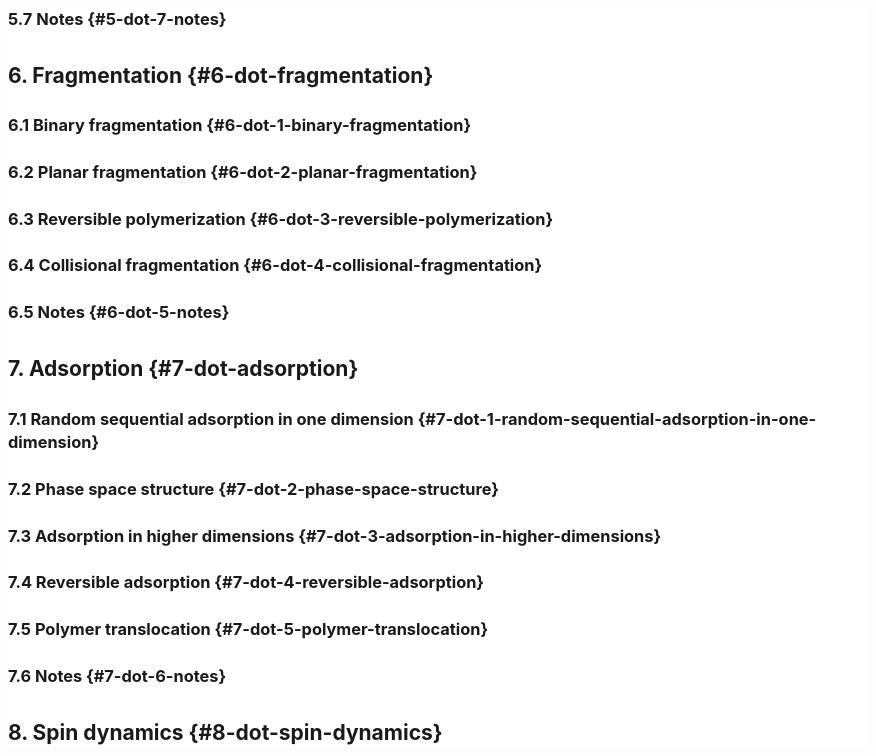 ### 5.7 Notes {#5-dot-7-notes}


## 6. Fragmentation {#6-dot-fragmentation}


### 6.1 Binary fragmentation {#6-dot-1-binary-fragmentation}


### 6.2 Planar fragmentation {#6-dot-2-planar-fragmentation}


### 6.3 Reversible polymerization {#6-dot-3-reversible-polymerization}


### 6.4 Collisional fragmentation {#6-dot-4-collisional-fragmentation}


### 6.5 Notes {#6-dot-5-notes}


## 7. Adsorption {#7-dot-adsorption}


### 7.1 Random sequential adsorption in one dimension {#7-dot-1-random-sequential-adsorption-in-one-dimension}


### 7.2 Phase space structure {#7-dot-2-phase-space-structure}


### 7.3 Adsorption in higher dimensions {#7-dot-3-adsorption-in-higher-dimensions}


### 7.4 Reversible adsorption {#7-dot-4-reversible-adsorption}


### 7.5 Polymer translocation {#7-dot-5-polymer-translocation}


### 7.6 Notes {#7-dot-6-notes}


## 8. Spin dynamics {#8-dot-spin-dynamics}
